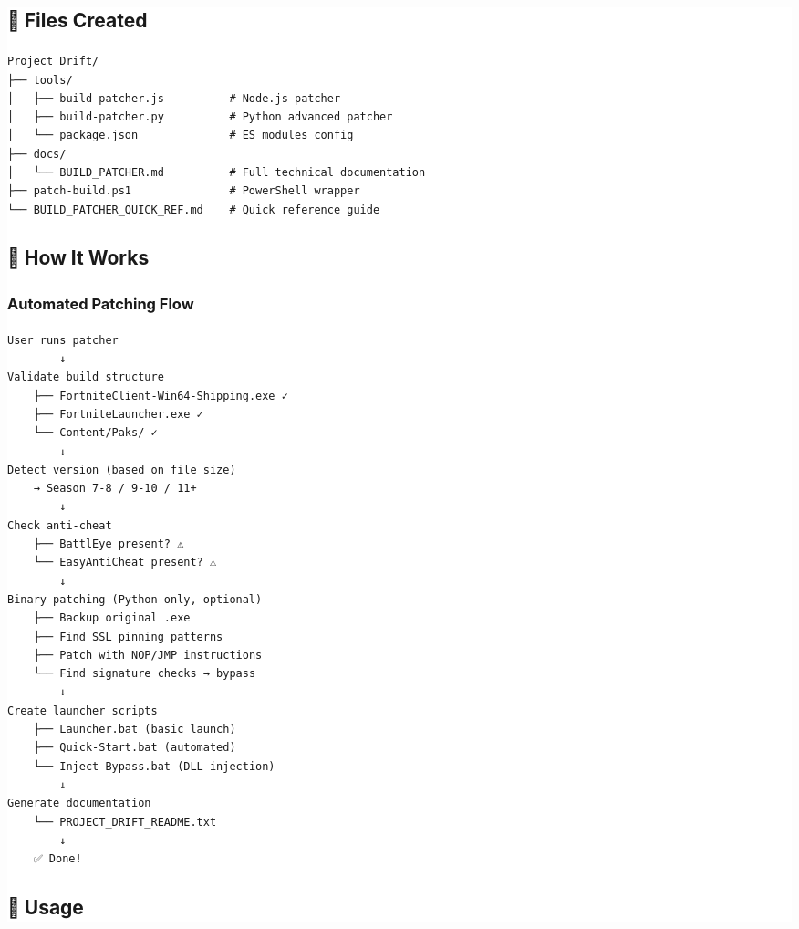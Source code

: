 ## 📁 Files Created

```
Project Drift/
├── tools/
│   ├── build-patcher.js          # Node.js patcher
│   ├── build-patcher.py          # Python advanced patcher  
│   └── package.json              # ES modules config
├── docs/
│   └── BUILD_PATCHER.md          # Full technical documentation
├── patch-build.ps1               # PowerShell wrapper
└── BUILD_PATCHER_QUICK_REF.md    # Quick reference guide
```

## 🎯 How It Works

### Automated Patching Flow

```
User runs patcher
        ↓
Validate build structure
    ├── FortniteClient-Win64-Shipping.exe ✓
    ├── FortniteLauncher.exe ✓
    └── Content/Paks/ ✓
        ↓
Detect version (based on file size)
    → Season 7-8 / 9-10 / 11+
        ↓
Check anti-cheat
    ├── BattlEye present? ⚠️
    └── EasyAntiCheat present? ⚠️
        ↓
Binary patching (Python only, optional)
    ├── Backup original .exe
    ├── Find SSL pinning patterns
    ├── Patch with NOP/JMP instructions
    └── Find signature checks → bypass
        ↓
Create launcher scripts
    ├── Launcher.bat (basic launch)
    ├── Quick-Start.bat (automated)
    └── Inject-Bypass.bat (DLL injection)
        ↓
Generate documentation
    └── PROJECT_DRIFT_README.txt
        ↓
    ✅ Done!
```

## 🚀 Usage
